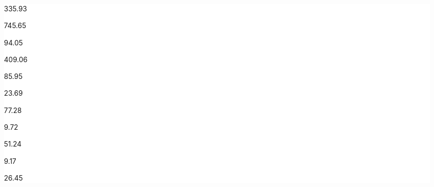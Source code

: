335.93

</td>

<td style="text-align:right;">

745.65

</td>

<td style="text-align:right;">

94.05

</td>

<td style="text-align:right;">

409.06

</td>

<td style="text-align:right;">

85.95

</td>

<td style="text-align:right;">

23.69

</td>

<td style="text-align:right;">

77.28

</td>

<td style="text-align:right;">

9.72

</td>

<td style="text-align:right;">

51.24

</td>

<td style="text-align:right;">

9.17

</td>

<td style="text-align:right;">

26.45

</td>

<td style="text-align:right;">
